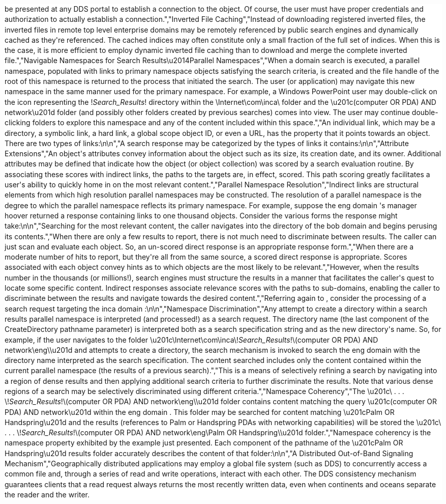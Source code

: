 be presented at any DDS portal to establish a connection to the object. Of course, the user must have proper credentials and authorization to actually establish a connection.","Inverted File Caching","Instead of downloading registered inverted files, the inverted files in remote top level enterprise domains may be remotely referenced by public search engines and dynamically cached as they're referenced. The cached indices may often constitute only a small fraction of the full set of indices. When this is the case, it is more efficient to employ dynamic inverted file caching than to download and merge the complete inverted file.","Navigable Namespaces for Search Results\u2014Parallel Namespaces","When a domain search is executed, a parallel namespace, populated with links to primary namespace objects satisfying the search criteria, is created and the file handle of the root of this namespace is returned to the process that initiated the search. The user (or application) may navigate this new namespace in the same manner used for the primary namespace. For example, a Windows PowerPoint user may double-click on the icon representing the !_Search_Results_! directory within the \\Internet\\com\\inca\\ folder and the \u201c(computer OR PDA) AND network\u201d folder (and possibly other folders created by previous searches) comes into view. The user may continue double-clicking folders to explore this namespace and any of the content included within this space.","An individual link, which may be a directory, a symbolic link, a hard link, a global scope object ID, or even a URL, has the property that it points towards an object. There are two types of links:\n\n","A search response may be categorized by the types of links it contains:\n\n","Attribute Extensions","An object's attributes convey information about the object such as its size, its creation date, and its owner. Additional attributes may be defined that indicate how the object (or object collection) was scored by a search evaluation routine. By associating these scores with indirect links, the paths to the targets are, in effect, scored. This path scoring greatly facilitates a user's ability to quickly home in on the most relevant content.","Parallel Namespace Resolution","Indirect links are structural elements from which high resolution parallel namespaces may be constructed. The resolution of a parallel namespace is the degree to which the parallel namespace reflects its primary namespace. For example, suppose the eng domain 's manager hoover returned a response containing links to one thousand objects. Consider the various forms the response might take:\n\n","Searching for the most relevant content, the caller navigates into the directory of the bob domain  and begins perusing its contents.","When there are only a few results to report, there is not much need to discriminate between results. The caller can just scan and evaluate each object. So, an un-scored direct response is an appropriate response form.","When there are a moderate number of hits to report, but they're all from the same source, a scored direct response is appropriate. Scores associated with each object convey hints as to which objects are the most likely to be relevant.","However, when the results number in the thousands (or millions!), search engines must structure the results in a manner that facilitates the caller's quest to locate some specific content. Indirect responses associate relevance scores with the paths to sub-domains, enabling the caller to discriminate between the results and navigate towards the desired content.","Referring again to , consider the processing of a search request targeting the inca domain :\n\n","Namespace Discrimination","Any attempt to create a directory within a search results parallel namespace is interpreted (and processed!) as a search request. The directory name (the last component of the CreateDirectory pathname parameter) is interpreted both as a search specification string and as the new directory's name. So, for example, if the user navigates to the folder \u201c\\Internet\\com\\inca\\!_Search_Results_!\\(computer OR PDA) AND network\\eng\\\u201d and attempts to create a directory, the search mechanism is invoked to search the eng domain  with the directory name interpreted as the search specification. The content searched includes only the content contained within the current parallel namespace (the results of a previous search).","This is a means of selectively refining a search by navigating into a region of dense results and then applying additional search criteria to further discriminate the results. Note that various dense regions of a search may be selectively discriminated using different criteria.","Namespace Coherency","The \u201c\\ . . . \\!_Search_Results_!\\(computer OR PDA) AND network\\eng\\\u201d folder contains content matching the query \u201c(computer OR PDA) AND network\u201d within the eng domain . This folder may be searched for content matching \u201cPalm OR Handspring\u201d and the results (references to Palm or Handspring PDAs with networking capabilities) will be stored the \u201c\\ . . . \\!_Search_Results_!\\(computer OR PDA) AND network\\eng\\Palm OR Handspring\\\u201d folder.","Namespace coherency is the namespace property exhibited by the example just presented. Each component of the pathname of the \u201cPalm OR Handspring\u201d results folder accurately describes the content of that folder:\n\n","A Distributed Out-of-Band Signaling Mechanism","Geographically distributed applications may employ a global file system (such as DDS) to concurrently access a common file and, through a series of read and write operations, interact with each other. The DDS consistency mechanism guarantees clients that a read request always returns the most recently written data, even when continents and oceans separate the reader and the writer.
